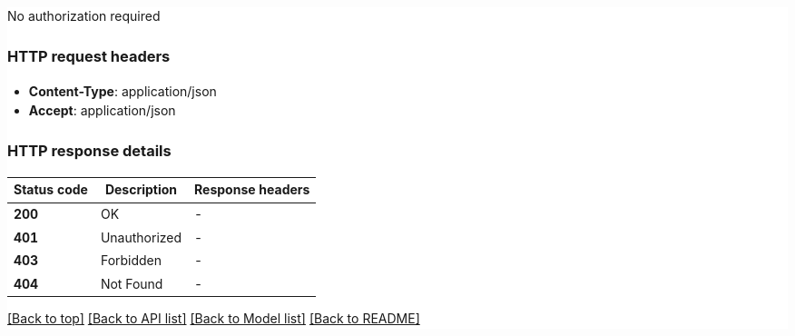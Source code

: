 No authorization required

### HTTP request headers

 - **Content-Type**: application/json
 - **Accept**: application/json


### HTTP response details
| Status code | Description | Response headers |
|-------------|-------------|------------------|
**200** | OK |  -  |
**401** | Unauthorized |  -  |
**403** | Forbidden |  -  |
**404** | Not Found |  -  |

[[Back to top]](#) [[Back to API list]](README.md#documentation-for-api-endpoints) [[Back to Model list]](README.md#documentation-for-models) [[Back to README]](README.md)


